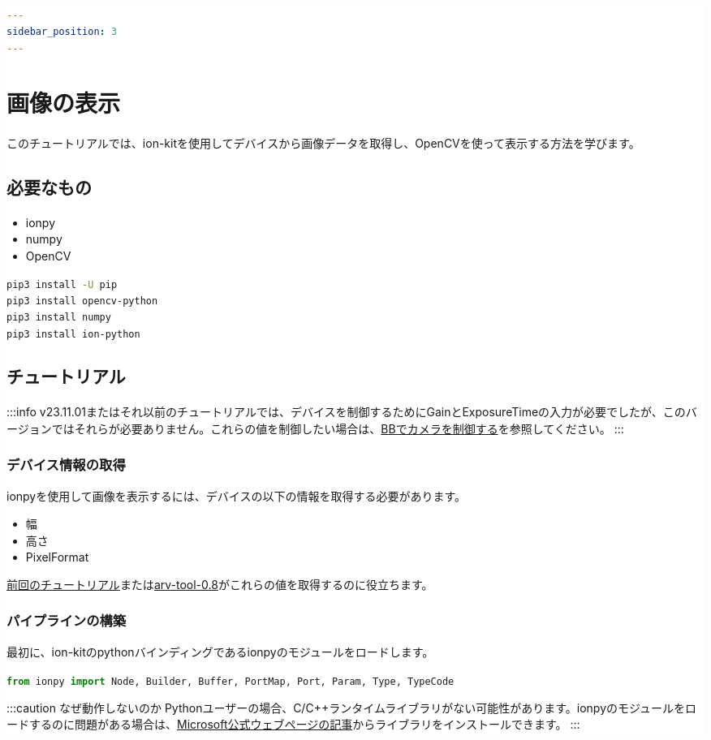 ```yaml
---
sidebar_position: 3
---
```


# 画像の表示

このチュートリアルでは、ion-kitを使用してデバイスから画像データを取得し、OpenCVを使って表示する方法を学びます。

## 必要なもの

* ionpy 
* numpy
* OpenCV

```bash
pip3 install -U pip
pip3 install opencv-python
pip3 install numpy
pip3 install ion-python
```

## チュートリアル

:::info
v23.11.01またはそれ以前のチュートリアルでは、デバイスを制御するためにGainとExposureTimeの入力が必要でしたが、このバージョンではそれらが必要ありません。これらの値を制御したい場合は、[BBでカメラを制御する](./control_camera.md)を参照してください。
:::

### デバイス情報の取得

ionpyを使用して画像を表示するには、デバイスの以下の情報を取得する必要があります。

* 幅
* 高さ
* PixelFormat

[前回のチュートリアル](obtain-device-info.md)または[arv-tool-0.8](../../external/aravis/arv-tools.md)がこれらの値を取得するのに役立ちます。

### パイプラインの構築

最初に、ion-kitのpythonバインディングであるionpyのモジュールをロードします。

```python
from ionpy import Node, Builder, Buffer, PortMap, Port, Param, Type, TypeCode
```

:::caution なぜ動作しないのか
Pythonユーザーの場合、C/C++ランタイムライブラリがない可能性があります。ionpyのモジュールをロードするのに問題がある場合は、[Microsoft公式ウェブページの記事](https://learn.microsoft.com/en-us/cpp/windows/latest-supported-vc-redist?view=msvc-160#visual-studio-2015-2017-2019-and-2022)からライブラリをインストールできます。
:::
